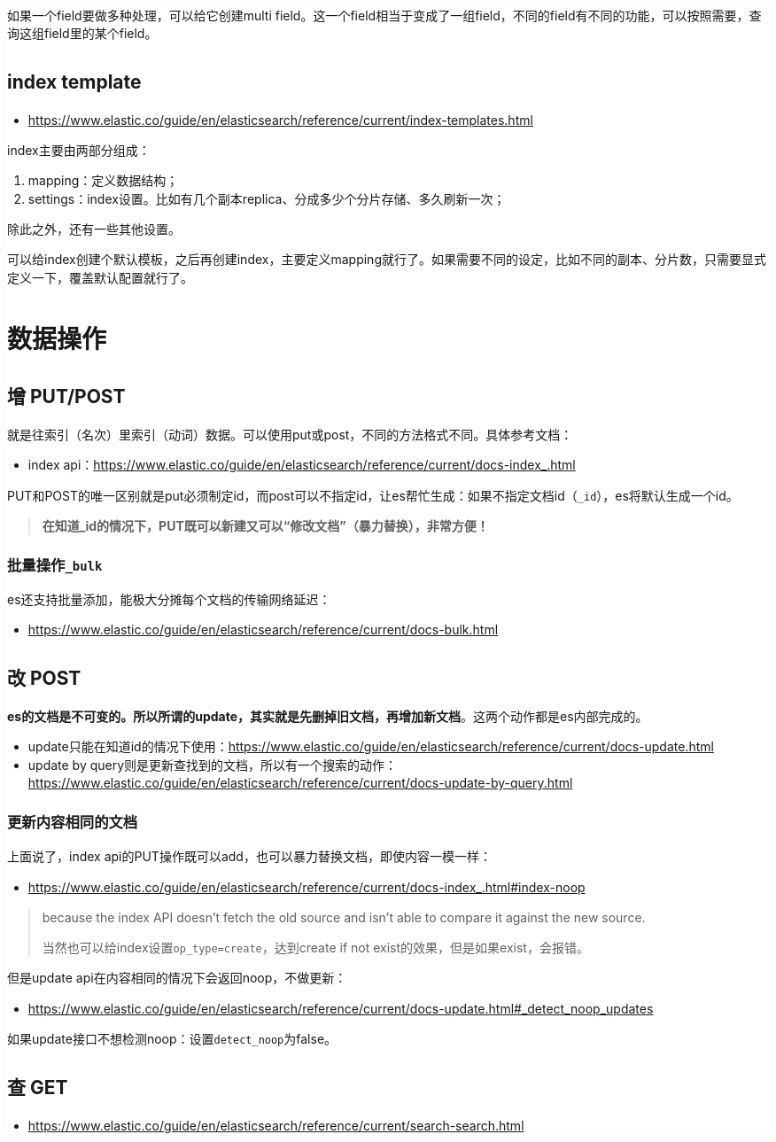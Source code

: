 如果一个field要做多种处理，可以给它创建multi field。这一个field相当于变成了一组field，不同的field有不同的功能，可以按照需要，查询这组field里的某个field。

## index template
- https://www.elastic.co/guide/en/elasticsearch/reference/current/index-templates.html

index主要由两部分组成：
1. mapping：定义数据结构；
2. settings：index设置。比如有几个副本replica、分成多少个分片存储、多久刷新一次；

除此之外，还有一些其他设置。

可以给index创建个默认模板，之后再创建index，主要定义mapping就行了。如果需要不同的设定，比如不同的副本、分片数，只需要显式定义一下，覆盖默认配置就行了。

# 数据操作
## 增 PUT/POST
就是往索引（名次）里索引（动词）数据。可以使用put或post，不同的方法格式不同。具体参考文档：
- index api：https://www.elastic.co/guide/en/elasticsearch/reference/current/docs-index_.html

PUT和POST的唯一区别就是put必须制定id，而post可以不指定id，让es帮忙生成：如果不指定文档id（`_id`），es将默认生成一个id。

> **在知道_id的情况下，PUT既可以新建又可以“修改文档”（暴力替换），非常方便！**

### 批量操作`_bulk`
es还支持批量添加，能极大分摊每个文档的传输网络延迟：
- https://www.elastic.co/guide/en/elasticsearch/reference/current/docs-bulk.html

## 改 POST
**es的文档是不可变的。所以所谓的update，其实就是先删掉旧文档，再增加新文档**。这两个动作都是es内部完成的。

- update只能在知道id的情况下使用：https://www.elastic.co/guide/en/elasticsearch/reference/current/docs-update.html
- update by query则是更新查找到的文档，所以有一个搜索的动作：https://www.elastic.co/guide/en/elasticsearch/reference/current/docs-update-by-query.html

### 更新内容相同的文档
上面说了，index api的PUT操作既可以add，也可以暴力替换文档，即使内容一模一样：
- https://www.elastic.co/guide/en/elasticsearch/reference/current/docs-index_.html#index-noop

> because the index API doesn’t fetch the old source and isn’t able to compare it against the new source.
> 
> 当然也可以给index设置`op_type=create`，达到create if not exist的效果，但是如果exist，会报错。

但是update api在内容相同的情况下会返回noop，不做更新：
- https://www.elastic.co/guide/en/elasticsearch/reference/current/docs-update.html#_detect_noop_updates

如果update接口不想检测noop：设置`detect_noop`为false。

## 查 GET
- https://www.elastic.co/guide/en/elasticsearch/reference/current/search-search.html
